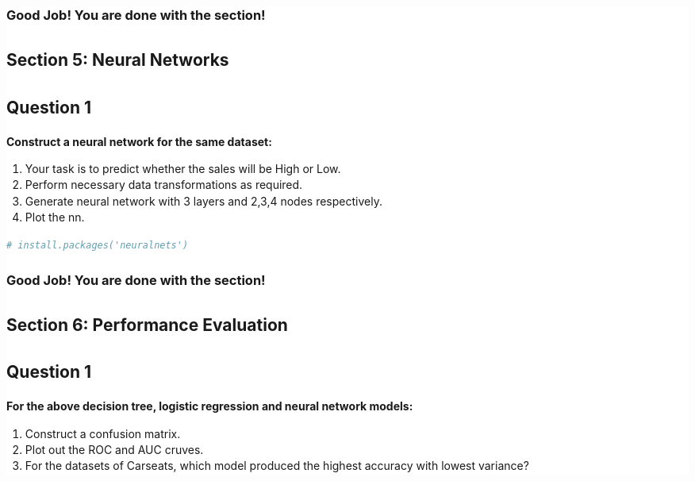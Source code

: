 


```R

```


```R

```


```R

```

### Good Job! You are done with the section!

## Section 5: Neural Networks

## Question 1  
**Construct a neural network for the same dataset:**  
1. Your task is to predict whether the sales will be High or Low.  
2. Perform necessary data transformations as required.      
3. Generate neural network with 3 layers and 2,3,4 nodes respectively.    
4. Plot the nn.


```R
# install.packages('neuralnets')
```


```R

```


```R

```


```R

```

### Good Job! You are done with the section!

## Section 6: Performance Evaluation

## Question 1  
**For the above decision tree, logistic regression and neural network models:**  
1. Construct a confusion matrix.  
2. Plot out the ROC and AUC cruves.   
3. For the datasets of Carseats, which model produced the highest accuracy with lowest variance?  
